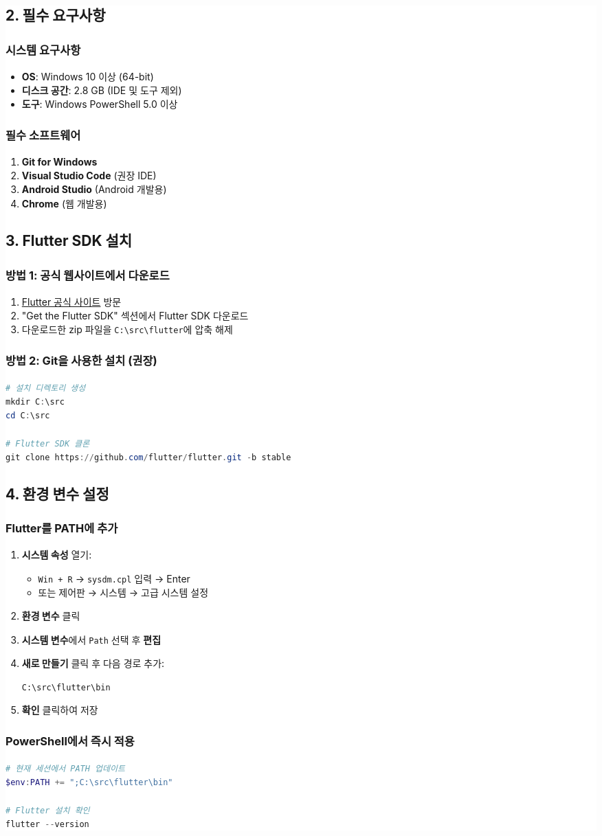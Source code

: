 ## 2. 필수 요구사항

### 시스템 요구사항
- **OS**: Windows 10 이상 (64-bit)
- **디스크 공간**: 2.8 GB (IDE 및 도구 제외)
- **도구**: Windows PowerShell 5.0 이상

### 필수 소프트웨어
1. **Git for Windows**
2. **Visual Studio Code** (권장 IDE)
3. **Android Studio** (Android 개발용)
4. **Chrome** (웹 개발용)

## 3. Flutter SDK 설치

### 방법 1: 공식 웹사이트에서 다운로드
1. [Flutter 공식 사이트](https://flutter.dev/docs/get-started/install/windows) 방문
2. "Get the Flutter SDK" 섹션에서 Flutter SDK 다운로드
3. 다운로드한 zip 파일을 `C:\src\flutter`에 압축 해제

### 방법 2: Git을 사용한 설치 (권장)
```powershell
# 설치 디렉토리 생성
mkdir C:\src
cd C:\src

# Flutter SDK 클론
git clone https://github.com/flutter/flutter.git -b stable
```

## 4. 환경 변수 설정

### Flutter를 PATH에 추가
1. **시스템 속성** 열기:
   - `Win + R` → `sysdm.cpl` 입력 → Enter
   - 또는 제어판 → 시스템 → 고급 시스템 설정

2. **환경 변수** 클릭

3. **시스템 변수**에서 `Path` 선택 후 **편집**

4. **새로 만들기** 클릭 후 다음 경로 추가:
   ```
   C:\src\flutter\bin
   ```

5. **확인** 클릭하여 저장

### PowerShell에서 즉시 적용
```powershell
# 현재 세션에서 PATH 업데이트
$env:PATH += ";C:\src\flutter\bin"

# Flutter 설치 확인
flutter --version
```
